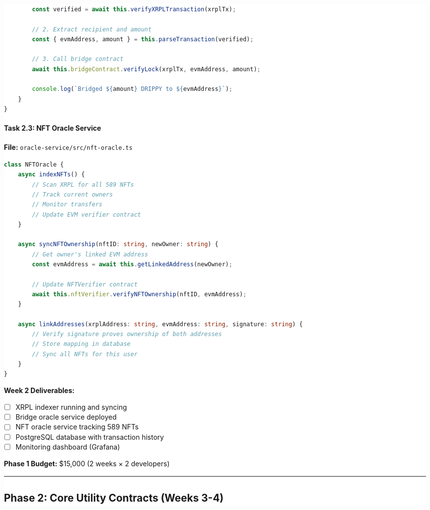 ```typescript
        const verified = await this.verifyXRPLTransaction(xrplTx);
        
        // 2. Extract recipient and amount
        const { evmAddress, amount } = this.parseTransaction(verified);
        
        // 3. Call bridge contract
        await this.bridgeContract.verifyLock(xrplTx, evmAddress, amount);
        
        console.log(`Bridged ${amount} DRIPPY to ${evmAddress}`);
    }
}
```

#### Task 2.3: NFT Oracle Service
**File:** `oracle-service/src/nft-oracle.ts`

```typescript
class NFTOracle {
    async indexNFTs() {
        // Scan XRPL for all 589 NFTs
        // Track current owners
        // Monitor transfers
        // Update EVM verifier contract
    }
    
    async syncNFTOwnership(nftID: string, newOwner: string) {
        // Get owner's linked EVM address
        const evmAddress = await this.getLinkedAddress(newOwner);
        
        // Update NFTVerifier contract
        await this.nftVerifier.verifyNFTOwnership(nftID, evmAddress);
    }
    
    async linkAddresses(xrplAddress: string, evmAddress: string, signature: string) {
        // Verify signature proves ownership of both addresses
        // Store mapping in database
        // Sync all NFTs for this user
    }
}
```

**Week 2 Deliverables:**
- [ ] XRPL indexer running and syncing
- [ ] Bridge oracle service deployed
- [ ] NFT oracle service tracking 589 NFTs
- [ ] PostgreSQL database with transaction history
- [ ] Monitoring dashboard (Grafana)

**Phase 1 Budget:** $15,000 (2 weeks × 2 developers)

---

## Phase 2: Core Utility Contracts (Weeks 3-4)
